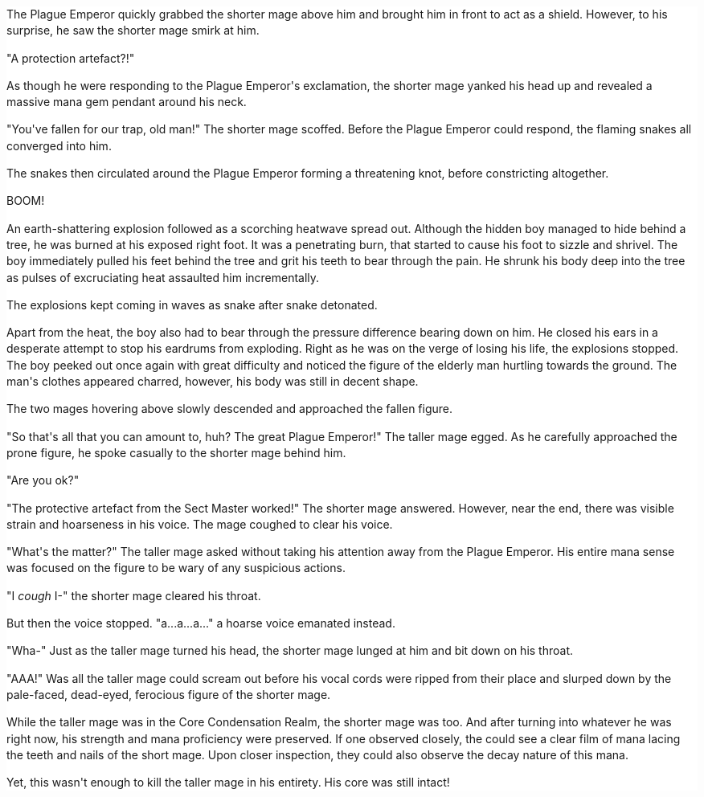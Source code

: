 The Plague Emperor quickly grabbed the shorter mage above him and brought him in front to act as a shield. However, to his surprise, he saw the shorter mage smirk at him.

"A protection artefact?!" 

As though he were responding to the Plague Emperor's exclamation, the shorter mage yanked his head up and revealed a massive mana gem pendant around his neck.

"You've fallen for our trap, old man!" The shorter mage scoffed. Before the Plague Emperor could respond, the flaming snakes all converged into him.

The snakes then circulated around the Plague Emperor forming a threatening knot, before constricting altogether.

BOOM!

An earth-shattering explosion followed as a scorching heatwave spread out. Although the hidden boy managed to hide behind a tree, he was burned at his exposed right foot. It was a penetrating burn, that started to cause his foot to sizzle and shrivel. The boy immediately pulled his feet behind the tree and grit his teeth to bear through the pain. He shrunk his body deep into the tree as pulses of excruciating heat assaulted him incrementally.

The explosions kept coming in waves as snake after snake detonated.

Apart from the heat, the boy also had to bear through the pressure difference bearing down on him. He closed his ears in a desperate attempt to stop his eardrums from exploding. Right as he was on the verge of losing his life, the explosions stopped. The boy peeked out once again with great difficulty and noticed the figure of the elderly man hurtling towards the ground. The man's clothes appeared charred, however, his body was still in decent shape.

The two mages hovering above slowly descended and approached the fallen figure.

"So that's all that you can amount to, huh? The great Plague Emperor!" The taller mage egged. As he carefully approached the prone figure, he spoke casually to the shorter mage behind him.

"Are you ok?"

"The protective artefact from the Sect Master worked!" The shorter mage answered. However, near the end, there was visible strain and hoarseness in his voice. The mage coughed to clear his voice.

"What's the matter?" The taller mage asked without taking his attention away from the Plague Emperor. His entire mana sense was focused on the figure to be wary of any suspicious actions.

"I *cough* I-" the shorter mage cleared his throat.

But then the voice stopped. "a...a...a..." a hoarse voice emanated instead.

"Wha-" Just as the taller mage turned his head, the shorter mage lunged at him and bit down on his throat.

"AAA!" Was all the taller mage could scream out before his vocal cords were ripped from their place and slurped down by the pale-faced, dead-eyed, ferocious figure of the shorter mage.

While the taller mage was in the Core Condensation Realm, the shorter mage was too. And after turning into whatever he was right now, his strength and mana proficiency were preserved. If one observed closely, the could see a clear film of mana lacing the teeth and nails of the short mage. Upon closer inspection, they could also observe the decay nature of this mana.

Yet, this wasn't enough to kill the taller mage in his entirety. His core was still intact!
